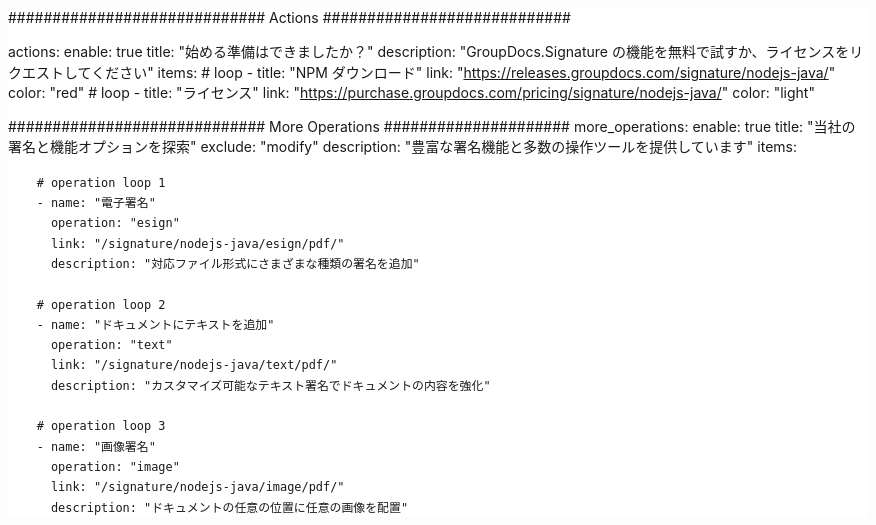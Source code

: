             

            


############################# Actions ############################

actions:
  enable: true
  title: "始める準備はできましたか？"
  description: "GroupDocs.Signature の機能を無料で試すか、ライセンスをリクエストしてください"
  items:
    #  loop
    - title: "NPM ダウンロード"
      link: "https://releases.groupdocs.com/signature/nodejs-java/"
      color: "red"
        #  loop
    - title: "ライセンス"
      link: "https://purchase.groupdocs.com/pricing/signature/nodejs-java/"
      color: "light"


############################# More Operations #####################
more_operations:
    enable: true
    title: "当社の署名と機能オプションを探索"
    exclude: "modify"
    description: "豊富な署名機能と多数の操作ツールを提供しています"
    items: 
          
        # operation loop 1
        - name: "電子署名"
          operation: "esign"
          link: "/signature/nodejs-java/esign/pdf/"
          description: "対応ファイル形式にさまざまな種類の署名を追加"

        # operation loop 2
        - name: "ドキュメントにテキストを追加"
          operation: "text"
          link: "/signature/nodejs-java/text/pdf/"
          description: "カスタマイズ可能なテキスト署名でドキュメントの内容を強化"

        # operation loop 3
        - name: "画像署名"
          operation: "image"
          link: "/signature/nodejs-java/image/pdf/"
          description: "ドキュメントの任意の位置に任意の画像を配置"
